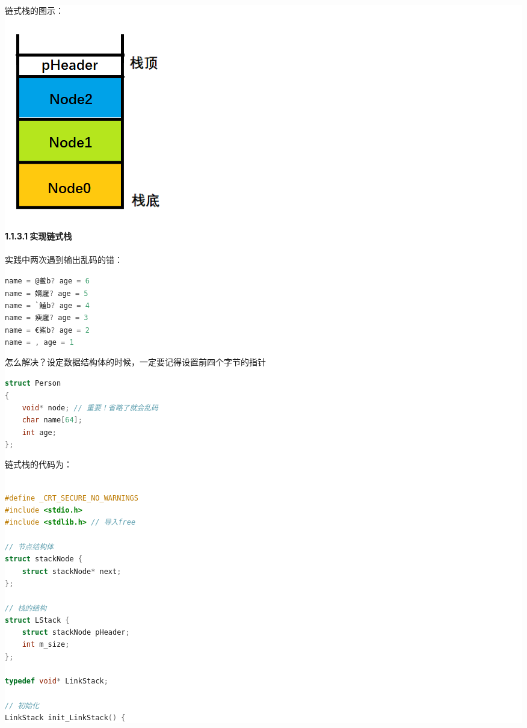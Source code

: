 链式栈的图示：

![image-20230314104958286](../../../img/image-20230314104958286.png)

#### 1.1.3.1 实现链式栈

实践中两次遇到输出乱码的错：

```c
name = @鲝b? age = 6
name = 婿廱? age = 5
name = `鰪b? age = 4
name = 瘐廱? age = 3
name = €鯊b? age = 2
name = , age = 1
```

怎么解决？设定数据结构体的时候，一定要记得设置前四个字节的指针

```c
struct Person
{
	void* node; // 重要！省略了就会乱码
	char name[64]; 
	int age;
};
```

链式栈的代码为：

```c

#define _CRT_SECURE_NO_WARNINGS
#include <stdio.h>
#include <stdlib.h> // 导入free

// 节点结构体
struct stackNode {
	struct stackNode* next;
};

// 栈的结构
struct LStack {
	struct stackNode pHeader;
	int m_size;
};

typedef void* LinkStack;

// 初始化
LinkStack init_LinkStack() {
```